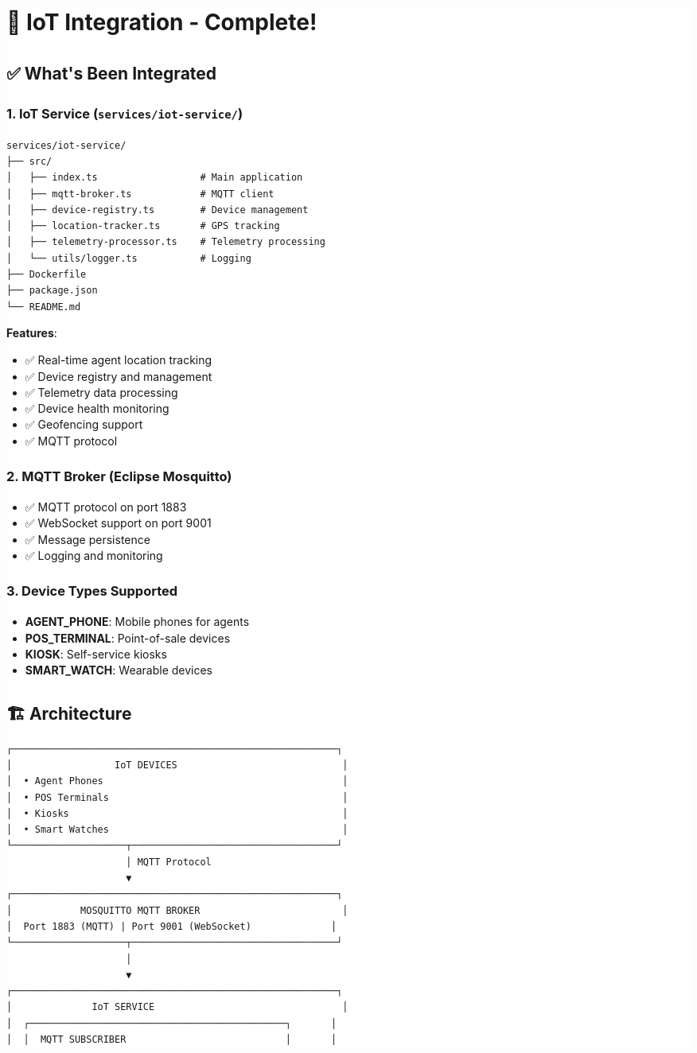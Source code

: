 # 📡 IoT Integration - Complete!

## ✅ What's Been Integrated

### 1. **IoT Service** (`services/iot-service/`)
```
services/iot-service/
├── src/
│   ├── index.ts                  # Main application
│   ├── mqtt-broker.ts            # MQTT client
│   ├── device-registry.ts        # Device management
│   ├── location-tracker.ts       # GPS tracking
│   ├── telemetry-processor.ts    # Telemetry processing
│   └── utils/logger.ts           # Logging
├── Dockerfile
├── package.json
└── README.md
```

**Features**:
- ✅ Real-time agent location tracking
- ✅ Device registry and management
- ✅ Telemetry data processing
- ✅ Device health monitoring
- ✅ Geofencing support
- ✅ MQTT protocol

### 2. **MQTT Broker** (Eclipse Mosquitto)
- ✅ MQTT protocol on port 1883
- ✅ WebSocket support on port 9001
- ✅ Message persistence
- ✅ Logging and monitoring

### 3. **Device Types Supported**
- **AGENT_PHONE**: Mobile phones for agents
- **POS_TERMINAL**: Point-of-sale devices
- **KIOSK**: Self-service kiosks
- **SMART_WATCH**: Wearable devices

## 🏗️ Architecture

```
┌─────────────────────────────────────────────────────────┐
│                  IoT DEVICES                             │
│  • Agent Phones                                          │
│  • POS Terminals                                         │
│  • Kiosks                                                │
│  • Smart Watches                                         │
└────────────────────┬────────────────────────────────────┘
                     │ MQTT Protocol
                     ▼
┌─────────────────────────────────────────────────────────┐
│            MOSQUITTO MQTT BROKER                         │
│  Port 1883 (MQTT) | Port 9001 (WebSocket)              │
└────────────────────┬────────────────────────────────────┘
                     │
                     ▼
┌─────────────────────────────────────────────────────────┐
│              IoT SERVICE                                 │
│  ┌─────────────────────────────────────────────┐       │
│  │  MQTT SUBSCRIBER                            │       │
```